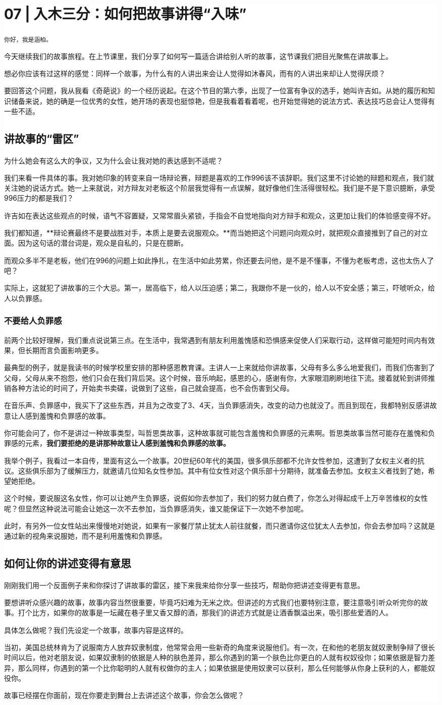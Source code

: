# 07 | 入木三分：如何把故事讲得“入味”

    你好，我是涵柏。

今天继续我们的故事旅程。在上节课里，我们分享了如何写一篇适合讲给别人听的故事，这节课我们把目光聚焦在讲故事上。

想必你应该有过这样的感觉：同样一个故事，为什么有的人讲出来会让人觉得如沐春风，而有的人讲出来却让人觉得厌烦？

要回答这个问题，我从我看《奇葩说》的一个经历说起。在这个节目的第六季，出现了一位富有争议的选手，她叫许吉如。从她的履历和知识储备来说，她的确是一位优秀的女性，她开场的表现也挺惊艳，但是我看着看着呢，也开始觉得她的说法方式、表达技巧总会让人觉得有一些不适。

## 讲故事的“雷区”

为什么她会有这么大的争议，又为什么会让我对她的表达感到不适呢？

我们来看一件具体的事。我对她印象的转变来自一场辩论赛，辩题是喜欢的工作996该不该辞职。我们这里不讨论她的辩题和观点，我们就关注她的说话方式。她一上来就说，对方辩友对老板这个阶层我觉得有一点误解，就好像他们生活得很轻松。我们是不是下意识臆断，承受996压力的都是我们？

许吉如在表达这些观点的时候，语气不容置疑，又常常眉头紧锁，手指会不自觉地指向对方辩手和观众，这更加让我们的体验感变得不好。

我们都知道，**辩论赛最终不是要战胜对手，本质上是要去说服观众。**而当她把这个问题问向观众时，就把观众直接推到了自己的对立面。因为这句话的潜台词是，观众是自私的，只是在臆断。

而观众多半不是老板，他们在996的问题上如此挣扎，在生活中如此劳累，你还要去问他，是不是不懂事，不懂为老板考虑，这也太伤人了吧？

实际上，这就犯了讲故事的三个大忌。第一，居高临下，给人以压迫感；第二，我跟你不是一伙的，给人以不安全感；第三，吓唬听众，给人以负罪感。

### 不要给人负罪感

前两个比较好理解，我们重点说说第三点。在生活中，我常遇到有朋友利用羞愧感和恐惧感来促使人们采取行动，这样做可能短时间内有效果，但长期而言负面影响更多。

最典型的例子，就是我读书的时候学校里安排的那种感恩教育课。主讲人一上来就给你讲故事，父母有多么多么地爱我们，而我们伤害到了父母，父母从来不抱怨，他们只会在我们背后哭。这个时候，音乐响起，感恩的心，感谢有你，大家眼泪刷刷地往下流。接着就轮到讲师推销各种方法论的时间了，开始卖书卖碟，说做到了这些，自己就会提高，也不会伤害到父母。

在音乐声、负罪感中，我买下了这些东西，并且为之改变了3、4天，当负罪感消失，改变的动力也就没了。而且到现在，我都特别反感讲故意让人感到羞愧和负罪感的故事。

你可能会问了，你不是讲过一种故事类型，叫哲思类故事，这种故事就可能包含羞愧和负罪感的元素啊。哲思类故事当然可能存在羞愧和负罪感的元素，**我们要拒绝的是讲那种故意让人感到羞愧和负罪感的故事。**

我举个例子，我看过一本自传，里面有这么一个故事。20世纪60年代的美国，很多俱乐部都不允许女性参加，这遭到了女权主义者的抗议。这些俱乐部为了缓解压力，就邀请几位知名女性参加。其中有位女性对这个俱乐部十分期待，就准备去参加。女权主义者找到了她，希望她拒绝。

这个时候，要说服这名女性，你可以让她产生负罪感，说假如你去参加了，我们的努力就白费了，你怎么对得起成千上万辛苦维权的女性呢？但显然这种说法可能会让她这一次不去参加，当负罪感消失，谁又能保证下一次她不参加呢。

此时，有另外一位女性站出来慢慢地对她说，如果有一家餐厅禁止犹太人前往就餐，而只邀请你这位犹太人去参加，你会去参加吗？这就是通过新的视角来说服她，而不是利用羞愧和负罪感。

## 如何让你的讲述变得有意思

刚刚我们用一个反面例子来和你探讨了讲故事的雷区，接下来我来给你分享一些技巧，帮助你把讲述变得更有意思。

要想讲听众感兴趣的故事，故事内容当然很重要，毕竟巧妇难为无米之炊。但讲述的方式我们也要特别注意，要注意吸引听众听完你的故事。打个比方，如果你的故事是一坛藏在巷子里又香又醇的酒，那我们的讲述方式就是让酒香飘溢出来，吸引那些爱酒的人。

具体怎么做呢？我们先设定一个故事，故事内容是这样的。

当初，美国总统林肯为了说服南方人放弃奴隶制度，他常常会用一些新奇的角度来说服他们。有一次，在和他的老朋友就奴隶制争辩了很长时间以后，他对老朋友说，如果奴隶制的依据是人种的肤色差异，那么你遇到的第一个肤色比你更白的人就有权奴役你；如果依据是智力差异，那么同样，你遇到的第一个比你聪明的人就有权做你的主人；如果依据是使用奴隶可以获利，那么任何能够从你身上获利的人，都能奴役你。

故事已经摆在你面前，现在你要走到舞台上去讲述这个故事，你会怎么做呢？
